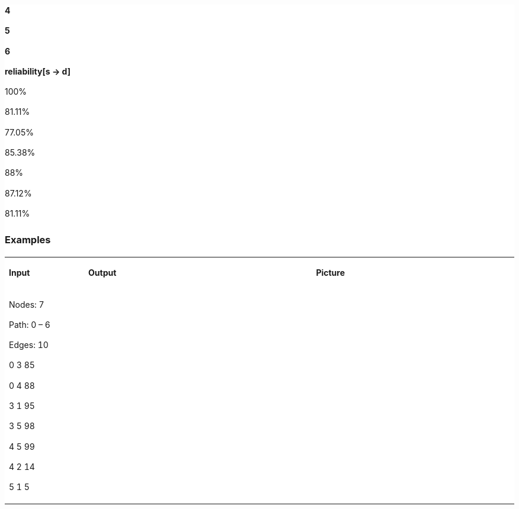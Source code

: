 <td width="94">
<p><strong>4</strong></p>
</td>
<td width="131">
<p><strong>5</strong></p>
</td>
<td width="131">
<p><strong>6</strong></p>
</td>
</tr>
<tr>
<td width="239">
<p><strong>reliability[s &rarr; d]</strong></p>
</td>
<td width="109">
<p>100%</p>
</td>
<td width="131">
<p>81.11%</p>
</td>
<td width="131">
<p>77.05%</p>
</td>
<td width="131">
<p>85.38%</p>
</td>
<td width="94">
<p>88%</p>
</td>
<td width="131">
<p>87.12%</p>
</td>
<td width="131">
<p>81.11%</p>
</td>
</tr>
</tbody>
</table>
<h3>Examples</h3>
<table width="1400">
<tbody>
<tr>
<td width="201">
<p><strong>Input</strong></p>
</td>
<td width="636">
<p><strong>Output</strong></p>
</td>
<td width="563">
<p><strong>Picture</strong></p>
</td>
</tr>
<tr>
<td width="201">
<p>Nodes: 7</p>
<p>Path: 0 &ndash; 6</p>
<p>Edges: 10</p>
<p>0 3 85</p>
<p>0 4 88</p>
<p>3 1 95</p>
<p>3 5 98</p>
<p>4 5 99</p>
<p>4 2 14</p>
<p>5 1 5</p>